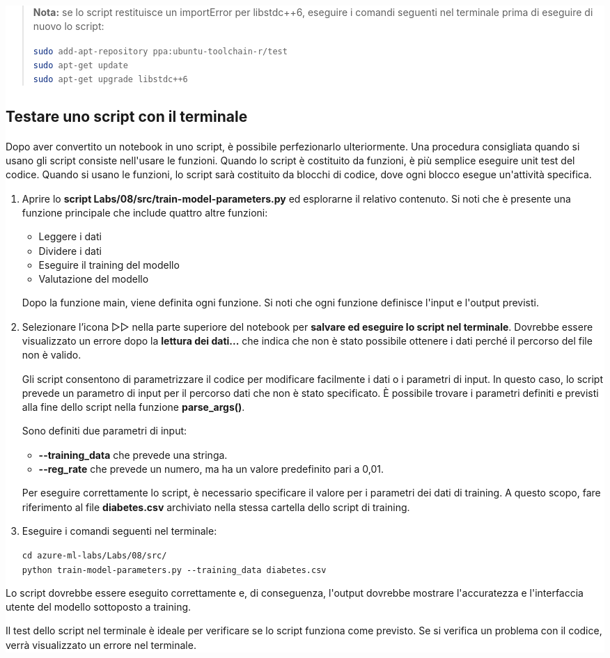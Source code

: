    > **Nota:** se lo script restituisce un importError per libstdc++6, eseguire i comandi seguenti nel terminale prima di eseguire di nuovo lo script:
   > ```bash
   > sudo add-apt-repository ppa:ubuntu-toolchain-r/test
   > sudo apt-get update
   > sudo apt-get upgrade libstdc++6
   > ```

## Testare uno script con il terminale

Dopo aver convertito un notebook in uno script, è possibile perfezionarlo ulteriormente. Una procedura consigliata quando si usano gli script consiste nell'usare le funzioni. Quando lo script è costituito da funzioni, è più semplice eseguire unit test del codice. Quando si usano le funzioni, lo script sarà costituito da blocchi di codice, dove ogni blocco esegue un'attività specifica.

1. Aprire lo **script Labs/08/src/train-model-parameters.py** ed esplorarne il relativo contenuto.
    Si noti che è presente una funzione principale che include quattro altre funzioni:

    - Leggere i dati
    - Dividere i dati
    - Eseguire il training del modello
    - Valutazione del modello

    Dopo la funzione main, viene definita ogni funzione. Si noti che ogni funzione definisce l'input e l'output previsti.

1. Selezionare l’icona &#9655;&#9655; nella parte superiore del notebook per **salvare ed eseguire lo script nel terminale**. Dovrebbe essere visualizzato un errore dopo la **lettura dei dati...** che indica che non è stato possibile ottenere i dati perché il percorso del file non è valido.

    Gli script consentono di parametrizzare il codice per modificare facilmente i dati o i parametri di input. In questo caso, lo script prevede un parametro di input per il percorso dati che non è stato specificato. È possibile trovare i parametri definiti e previsti alla fine dello script nella funzione **parse_args()**.

    Sono definiti due parametri di input:
    - **--training_data** che prevede una stringa.
    - **--reg_rate** che prevede un numero, ma ha un valore predefinito pari a 0,01.

    Per eseguire correttamente lo script, è necessario specificare il valore per i parametri dei dati di training. A questo scopo, fare riferimento al file **diabetes.csv** archiviato nella stessa cartella dello script di training.

1. Eseguire i comandi seguenti nel terminale:

    ```
    cd azure-ml-labs/Labs/08/src/
    python train-model-parameters.py --training_data diabetes.csv
    ```

Lo script dovrebbe essere eseguito correttamente e, di conseguenza, l'output dovrebbe mostrare l'accuratezza e l'interfaccia utente del modello sottoposto a training.

Il test dello script nel terminale è ideale per verificare se lo script funziona come previsto. Se si verifica un problema con il codice, verrà visualizzato un errore nel terminale.
